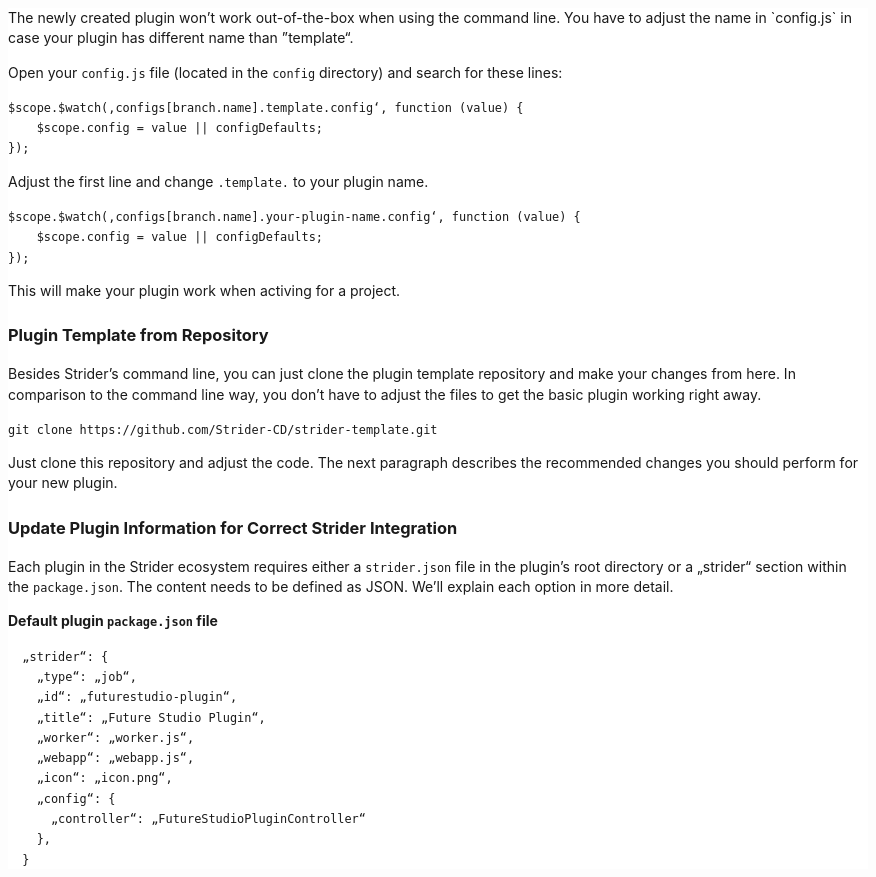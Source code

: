 <aside class=„aside-info“>
	The newly created plugin won’t work out-of-the-box when using the command line. You have to adjust the name in `config.js` in case your plugin has different name than ”template“.
</aside>

Open your `config.js` file (located in the `config` directory) and search for these lines:

```
$scope.$watch(‚configs[branch.name].template.config‘, function (value) {
    $scope.config = value || configDefaults;
});
```

Adjust the first line and change `.template.` to your plugin name.

```
$scope.$watch(‚configs[branch.name].your-plugin-name.config‘, function (value) {
    $scope.config = value || configDefaults;
});
```

This will make your plugin work when activing for a project.

### Plugin Template from Repository

Besides Strider’s command line, you can just clone the plugin template repository and make your changes from here. In comparison to the command line way, you don’t have to adjust the files to get the basic plugin working right away.

    git clone https://github.com/Strider-CD/strider-template.git

Just clone this repository and adjust the code. The next paragraph describes the recommended changes you should perform for your new plugin.

### Update Plugin Information for Correct Strider Integration

Each plugin in the Strider ecosystem requires either a `strider.json` file in the plugin’s root directory or a „strider“ section within the `package.json`. The content needs to be defined as JSON. We’ll explain each option in more detail.

**Default plugin `package.json` file**

```
  „strider“: {
    „type“: „job“,
    „id“: „futurestudio-plugin“,
    „title“: „Future Studio Plugin“,
    „worker“: „worker.js“,
    „webapp“: „webapp.js“,
    „icon“: „icon.png“,
    „config“: {
      „controller“: „FutureStudioPluginController“
    },
  }
```
